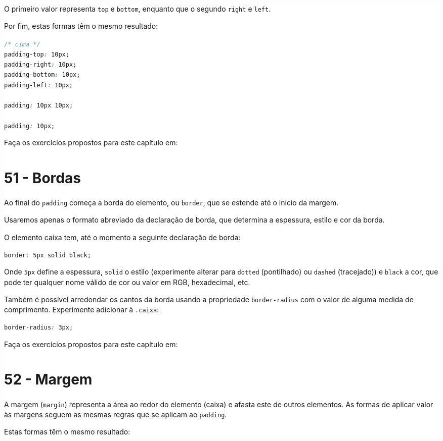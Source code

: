 O primeiro valor representa ```top``` e ```bottom```, enquanto que o segundo ```right``` e ```left```.

Por fim, estas formas têm o mesmo resultado:

```css
/* cima */
padding-top: 10px;
padding-right: 10px;
padding-bottom: 10px;
padding-left: 10px;

padding: 10px 10px;

padding: 10px;
```

Faça os exercícios propostos para este capítulo em:




# 51 - Bordas

Ao final do ```padding``` começa a borda do elemento, ou ```border```, que se estende até o início da margem.

Usaremos apenas o formato abreviado da declaração de borda, que determina a espessura, estilo e cor da borda.

O elemento caixa tem, até o momento a seguinte declaração de borda:

```css
border: 5px solid black;
```

Onde ```5px``` define a espessura, ```solid``` o estilo (experimente alterar para ```dotted``` (pontilhado) ou ```dashed``` (tracejado)) e ```black``` a cor, que pode ter qualquer nome válido de cor ou valor em RGB, hexadecimal, etc.

Também é possível arredondar os cantos da borda usando a propriedade ```border-radius``` com o valor de alguma medida de comprimento. Experimente adicionar à ```.caixa```:

```css
border-radius: 3px;
```

Faça os exercícios propostos para este capítulo em:




# 52 - Margem

A margem (```margin```) representa a área ao redor do elemento (caixa) e afasta este de outros elementos. As formas de aplicar valor às margens seguem as mesmas regras que se aplicam ao ```padding```.

Estas formas têm o mesmo resultado:
